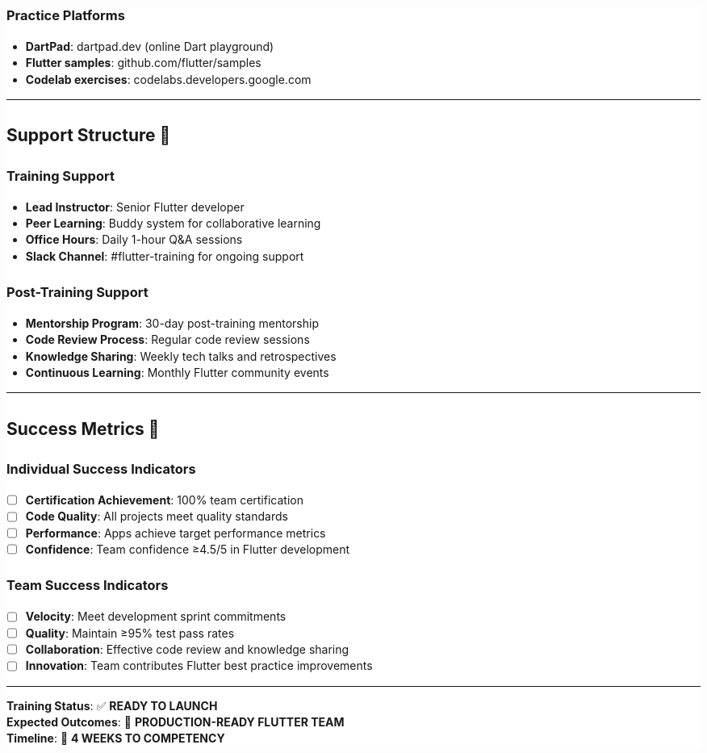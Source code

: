 ### **Practice Platforms**
- **DartPad**: dartpad.dev (online Dart playground)
- **Flutter samples**: github.com/flutter/samples
- **Codelab exercises**: codelabs.developers.google.com

---

## **Support Structure** 🤝

### **Training Support**
- **Lead Instructor**: Senior Flutter developer
- **Peer Learning**: Buddy system for collaborative learning
- **Office Hours**: Daily 1-hour Q&A sessions
- **Slack Channel**: #flutter-training for ongoing support

### **Post-Training Support**
- **Mentorship Program**: 30-day post-training mentorship
- **Code Review Process**: Regular code review sessions
- **Knowledge Sharing**: Weekly tech talks and retrospectives
- **Continuous Learning**: Monthly Flutter community events

---

## **Success Metrics** 🎯

### **Individual Success Indicators**
- [ ] **Certification Achievement**: 100% team certification
- [ ] **Code Quality**: All projects meet quality standards
- [ ] **Performance**: Apps achieve target performance metrics
- [ ] **Confidence**: Team confidence ≥4.5/5 in Flutter development

### **Team Success Indicators**
- [ ] **Velocity**: Meet development sprint commitments
- [ ] **Quality**: Maintain ≥95% test pass rates
- [ ] **Collaboration**: Effective code review and knowledge sharing
- [ ] **Innovation**: Team contributes Flutter best practice improvements

---

**Training Status**: ✅ **READY TO LAUNCH**  
**Expected Outcomes**: 🎯 **PRODUCTION-READY FLUTTER TEAM**  
**Timeline**: 📅 **4 WEEKS TO COMPETENCY** 